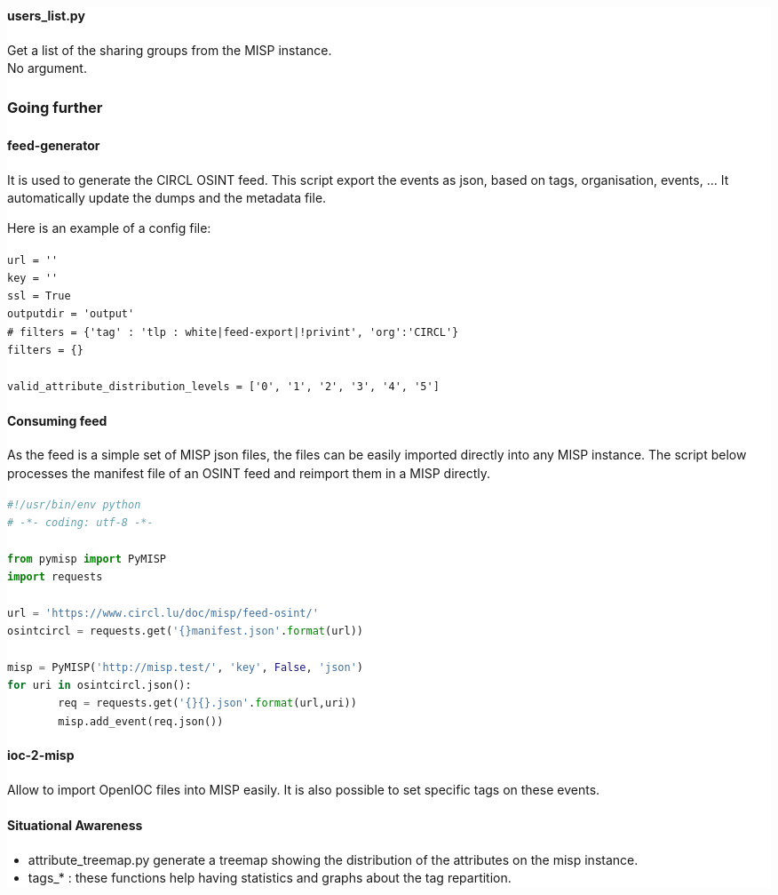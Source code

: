#### users_list.py 

Get a list of the sharing groups from the MISP instance.  
No argument.

### Going further

#### feed-generator

It is used to generate the CIRCL OSINT feed. This script export the events as json, based on tags, organisation, events, ...
It automatically update the dumps and the metadata file.

Here is an example of a config file:
~~~~
url = ''
key = ''
ssl = True
outputdir = 'output'
# filters = {'tag' : 'tlp : white|feed-export|!privint', 'org':'CIRCL'}
filters = {}

valid_attribute_distribution_levels = ['0', '1', '2', '3', '4', '5'] 

~~~~

#### Consuming feed

As the feed is a simple set of MISP json files, the files can be easily imported
directly into any MISP instance. The script below processes the manifest file of an OSINT
feed and reimport them in a MISP directly.

~~~~python
#!/usr/bin/env python
# -*- coding: utf-8 -*-

from pymisp import PyMISP
import requests

url = 'https://www.circl.lu/doc/misp/feed-osint/'
osintcircl = requests.get('{}manifest.json'.format(url))

misp = PyMISP('http://misp.test/', 'key', False, 'json')
for uri in osintcircl.json():
        req = requests.get('{}{}.json'.format(url,uri))
        misp.add_event(req.json())
~~~~

#### ioc-2-misp

Allow to import OpenIOC files into MISP easily. It is also possible to set specific tags on these events.
 
#### Situational Awareness

* attribute_treemap.py generate a treemap showing the distribution of the attributes on the misp instance.
* tags_* : these functions help having statistics and graphs about the tag repartition.

